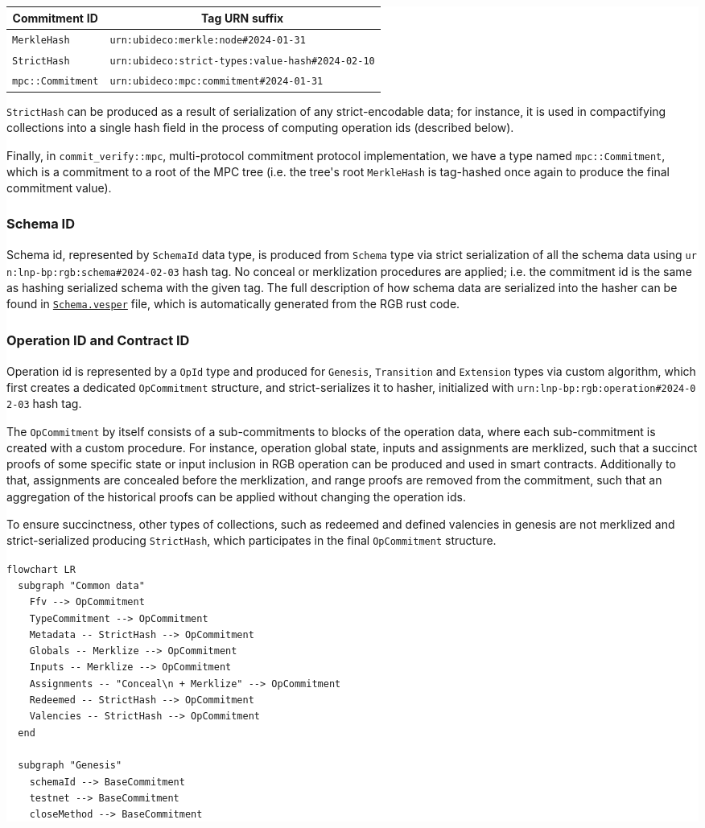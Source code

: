 | Commitment ID     | Tag URN suffix                                   |
|-------------------|--------------------------------------------------|
| `MerkleHash`      | `urn:ubideco:merkle:node#2024-01-31`             |
| `StrictHash`      | `urn:ubideco:strict-types:value-hash#2024-02-10` |
| `mpc::Commitment` | `urn:ubideco:mpc:commitment#2024-01-31`          |

`StrictHash` can be produced as a result of serialization of any 
strict-encodable data; for instance, it is used in compactifying collections 
into a single hash field in the process of computing operation ids (described
below).

Finally, in `commit_verify::mpc`, multi-protocol commitment protocol 
implementation, we have a type named `mpc::Commitment`, which is a commitment 
to a root of the MPC tree (i.e. the tree's root `MerkleHash` is tag-hashed once
again to produce the final commitment value).


### Schema ID

Schema id, represented by `SchemaId` data type, is produced from `Schema` type
via strict serialization of all the schema data using 
`urn:lnp-bp:rgb:schema#2024-02-03` hash tag. No conceal or merklization 
procedures are applied; i.e. the commitment id is the same as hashing serialized
schema with the given tag. The full description of how schema data are 
serialized into the hasher can be found in [`Schema.vesper`](
../stl/Schema.vesper) file, which is automatically generated from the RGB rust
code.
 
### Operation ID and Contract ID

Operation id is represented by a `OpId` type and produced for `Genesis`, 
`Transition` and `Extension` types via custom algorithm, which first creates a
dedicated `OpCommitment` structure, and strict-serializes it to hasher, 
initialized with `urn:lnp-bp:rgb:operation#2024-02-03` hash tag. 
  
The `OpCommitment` by itself consists of a sub-commitments to blocks of the
operation data, where each sub-commitment is created with a custom procedure.
For instance, operation global state, inputs and assignments are merklized,
such that a succinct proofs of some specific state or input inclusion in RGB
operation can be produced and used in smart contracts. Additionally to that,
assignments are concealed before the merklization, and range proofs are 
removed from the commitment, such that an aggregation of the historical proofs
can be applied without changing the operation ids. 
 
To ensure succinctness, other types of collections, such as redeemed and
defined valencies in genesis are not merklized and strict-serialized producing
`StrictHash`, which participates in the final `OpCommitment` structure.

```mermaid
flowchart LR
  subgraph "Common data"
    Ffv --> OpCommitment
    TypeCommitment --> OpCommitment
    Metadata -- StrictHash --> OpCommitment
    Globals -- Merklize --> OpCommitment
    Inputs -- Merklize --> OpCommitment
    Assignments -- "Conceal\n + Merklize" --> OpCommitment
    Redeemed -- StrictHash --> OpCommitment
    Valencies -- StrictHash --> OpCommitment
  end

  subgraph "Genesis"
    schemaId --> BaseCommitment
    testnet --> BaseCommitment
    closeMethod --> BaseCommitment
```